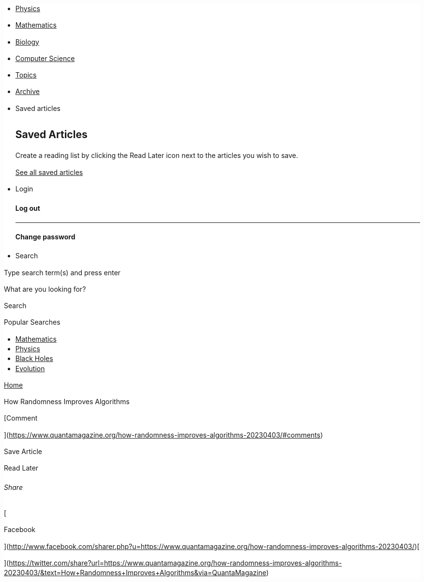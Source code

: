 *   [Physics](https://www.quantamagazine.org/./physics/)
*   [Mathematics](https://www.quantamagazine.org/./mathematics/)
*   [Biology](https://www.quantamagazine.org/./biology/)
*   [Computer Science](https://www.quantamagazine.org/./computer-science/)
*   [Topics](/topics)
*   [Archive](https://www.quantamagazine.org/archive/)

*   Saved articles
    
    ## Saved Articles
    
    Create a reading list by clicking the Read Later icon next to the articles you wish to save.
    
    [See all saved articles](/saved-articles)
    
*   Login
    
    #### Log out
    
    * * *
    
    #### Change password
    
*   Search

Type search term(s) and press enter

 What are you looking for?

Search

Popular Searches

*   [Mathematics](/?s=math)
*   [Physics](/?s=physics)
*   [Black Holes](/?s=black+holes)
*   [Evolution](/?s=evolution)

[Home](/)

How Randomness Improves Algorithms

[Comment

](https://www.quantamagazine.org/how-randomness-improves-algorithms-20230403/#comments)

Save Article

Read Later

###### Share

[

Facebook

](http://www.facebook.com/sharer.php?u=https://www.quantamagazine.org/how-randomness-improves-algorithms-20230403/)[

](https://twitter.com/share?url=https://www.quantamagazine.org/how-randomness-improves-algorithms-20230403/&text=How+Randomness+Improves+Algorithms&via=QuantaMagazine)
